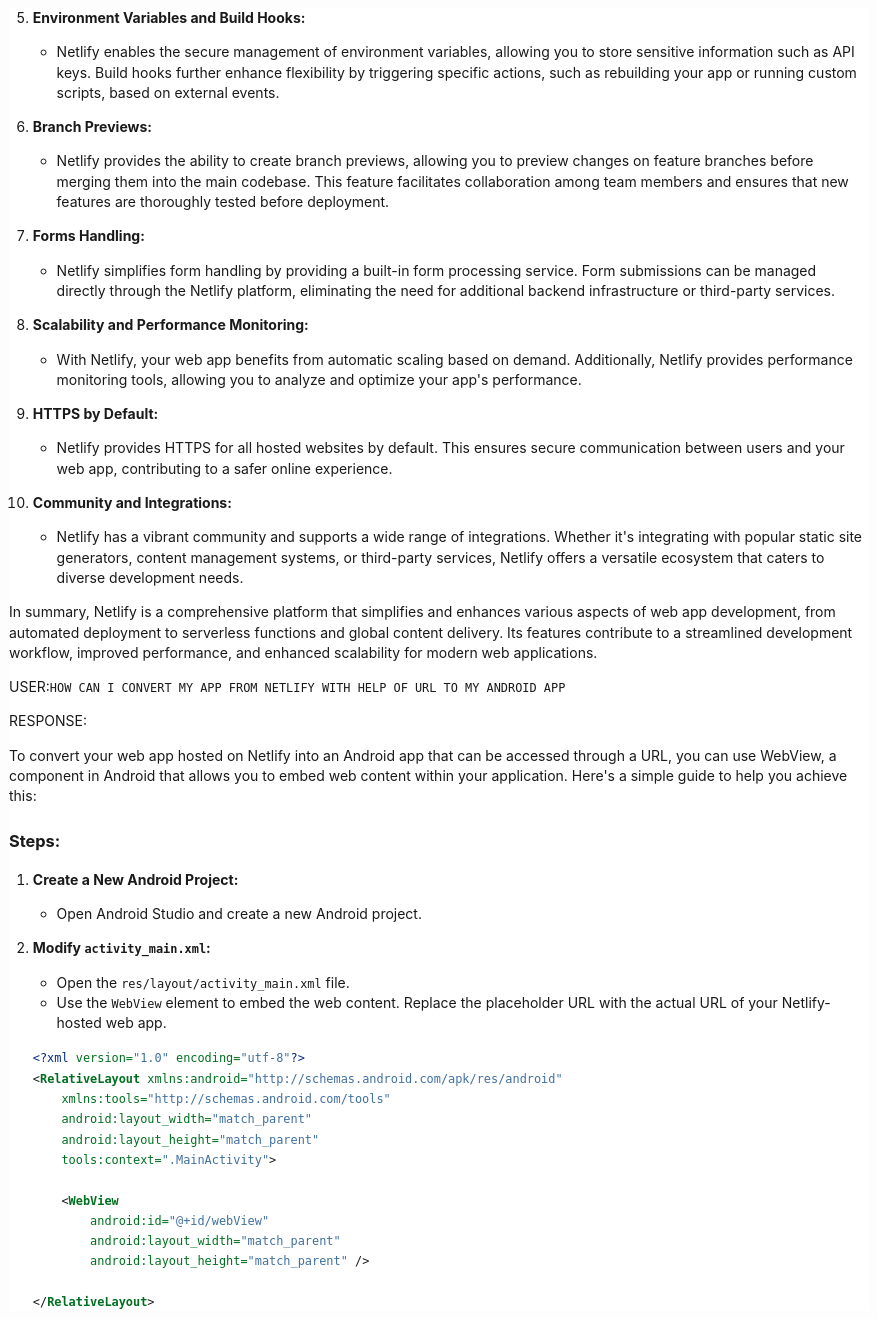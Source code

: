 5. **Environment Variables and Build Hooks:**
   - Netlify enables the secure management of environment variables, allowing you to store sensitive information such as API keys. Build hooks further enhance flexibility by triggering specific actions, such as rebuilding your app or running custom scripts, based on external events.

6. **Branch Previews:**
   - Netlify provides the ability to create branch previews, allowing you to preview changes on feature branches before merging them into the main codebase. This feature facilitates collaboration among team members and ensures that new features are thoroughly tested before deployment.

7. **Forms Handling:**
   - Netlify simplifies form handling by providing a built-in form processing service. Form submissions can be managed directly through the Netlify platform, eliminating the need for additional backend infrastructure or third-party services.

8. **Scalability and Performance Monitoring:**
   - With Netlify, your web app benefits from automatic scaling based on demand. Additionally, Netlify provides performance monitoring tools, allowing you to analyze and optimize your app's performance.

9. **HTTPS by Default:**
   - Netlify provides HTTPS for all hosted websites by default. This ensures secure communication between users and your web app, contributing to a safer online experience.

10. **Community and Integrations:**
    - Netlify has a vibrant community and supports a wide range of integrations. Whether it's integrating with popular static site generators, content management systems, or third-party services, Netlify offers a versatile ecosystem that caters to diverse development needs.

In summary, Netlify is a comprehensive platform that simplifies and enhances various aspects of web app development, from automated deployment to serverless functions and global content delivery. Its features contribute to a streamlined development workflow, improved performance, and enhanced scalability for modern web applications.



USER:`HOW CAN I CONVERT MY APP FROM NETLIFY WITH HELP OF URL TO MY ANDROID APP`

RESPONSE:

To convert your web app hosted on Netlify into an Android app that can be accessed through a URL, you can use WebView, a component in Android that allows you to embed web content within your application. Here's a simple guide to help you achieve this:

### Steps:

1. **Create a New Android Project:**
   - Open Android Studio and create a new Android project.

2. **Modify `activity_main.xml`:**
   - Open the `res/layout/activity_main.xml` file.
   - Use the `WebView` element to embed the web content. Replace the placeholder URL with the actual URL of your Netlify-hosted web app.

   ```xml
   <?xml version="1.0" encoding="utf-8"?>
   <RelativeLayout xmlns:android="http://schemas.android.com/apk/res/android"
       xmlns:tools="http://schemas.android.com/tools"
       android:layout_width="match_parent"
       android:layout_height="match_parent"
       tools:context=".MainActivity">

       <WebView
           android:id="@+id/webView"
           android:layout_width="match_parent"
           android:layout_height="match_parent" />

   </RelativeLayout>
   ```
